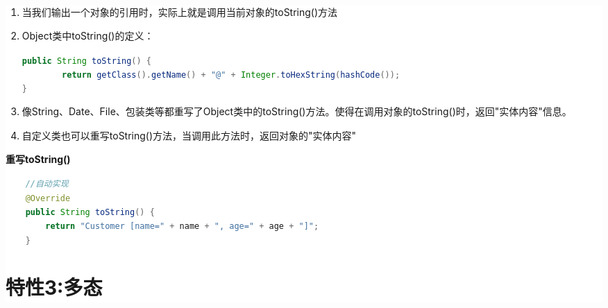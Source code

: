 1. 当我们输出一个对象的引用时，实际上就是调用当前对象的toString()方法

2. Object类中toString()的定义：

   ```java
   public String toString() {
           return getClass().getName() + "@" + Integer.toHexString(hashCode());
   }
   ```

3. 像String、Date、File、包装类等都重写了Object类中的toString()方法。使得在调用对象的toString()时，返回"实体内容"信息。
4. 自定义类也可以重写toString()方法，当调用此方法时，返回对象的"实体内容"

**重写toString()**

```java
	//自动实现
	@Override
	public String toString() {
		return "Customer [name=" + name + ", age=" + age + "]";
	}
```

# 特性3:多态
